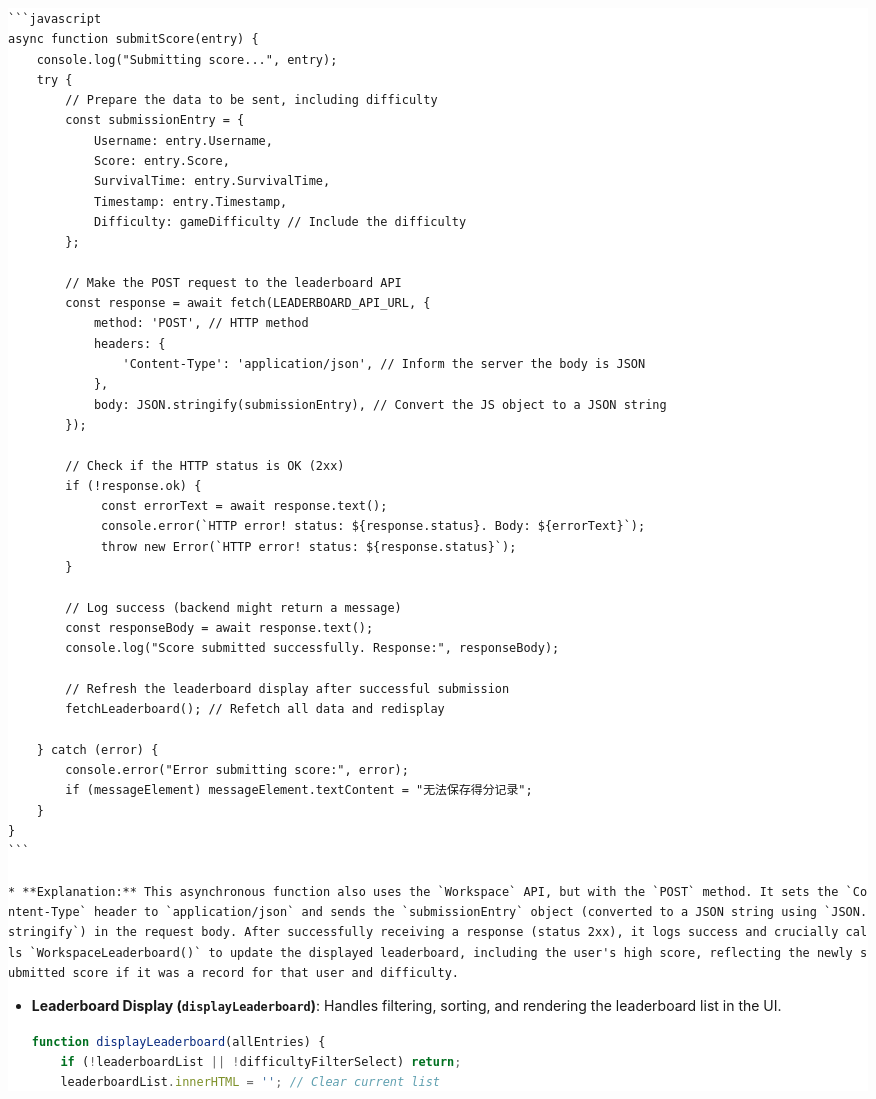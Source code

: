     ```javascript
    async function submitScore(entry) {
        console.log("Submitting score...", entry);
        try {
            // Prepare the data to be sent, including difficulty
            const submissionEntry = {
                Username: entry.Username,
                Score: entry.Score,
                SurvivalTime: entry.SurvivalTime,
                Timestamp: entry.Timestamp,
                Difficulty: gameDifficulty // Include the difficulty
            };

            // Make the POST request to the leaderboard API
            const response = await fetch(LEADERBOARD_API_URL, {
                method: 'POST', // HTTP method
                headers: {
                    'Content-Type': 'application/json', // Inform the server the body is JSON
                },
                body: JSON.stringify(submissionEntry), // Convert the JS object to a JSON string
            });

            // Check if the HTTP status is OK (2xx)
            if (!response.ok) {
                 const errorText = await response.text();
                 console.error(`HTTP error! status: ${response.status}. Body: ${errorText}`);
                 throw new Error(`HTTP error! status: ${response.status}`);
            }

            // Log success (backend might return a message)
            const responseBody = await response.text();
            console.log("Score submitted successfully. Response:", responseBody);

            // Refresh the leaderboard display after successful submission
            fetchLeaderboard(); // Refetch all data and redisplay

        } catch (error) {
            console.error("Error submitting score:", error);
            if (messageElement) messageElement.textContent = "无法保存得分记录";
        }
    }
    ```

    * **Explanation:** This asynchronous function also uses the `Workspace` API, but with the `POST` method. It sets the `Content-Type` header to `application/json` and sends the `submissionEntry` object (converted to a JSON string using `JSON.stringify`) in the request body. After successfully receiving a response (status 2xx), it logs success and crucially calls `WorkspaceLeaderboard()` to update the displayed leaderboard, including the user's high score, reflecting the newly submitted score if it was a record for that user and difficulty.

* **Leaderboard Display (`displayLeaderboard`)**: Handles filtering, sorting, and rendering the leaderboard list in the UI.

    ```javascript
    function displayLeaderboard(allEntries) {
        if (!leaderboardList || !difficultyFilterSelect) return;
        leaderboardList.innerHTML = ''; // Clear current list
